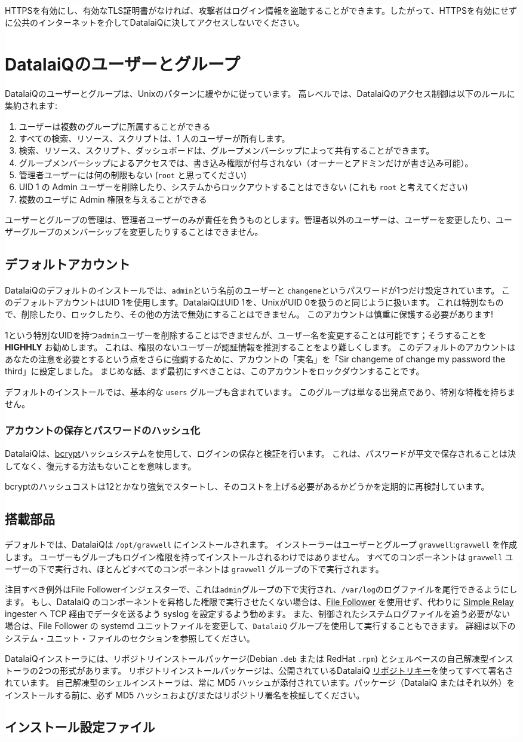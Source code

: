 HTTPSを有効にし、有効なTLS証明書がなければ、攻撃者はログイン情報を盗聴することができます。したがって、HTTPSを有効にせずに公共のインターネットを介してDatalaiQに決してアクセスしないでください。

# DatalaiQのユーザーとグループ

DatalaiQのユーザーとグループは、Unixのパターンに緩やかに従っています。 高レベルでは、DatalaiQのアクセス制御は以下のルールに集約されます:

1. ユーザーは複数のグループに所属することができる
2. すべての検索、リソース、スクリプトは、1 人のユーザーが所有します。
3. 検索、リソース、スクリプト、ダッシュボードは、グループメンバーシップによって共有することができます。
4. グループメンバーシップによるアクセスでは、書き込み権限が付与されない（オーナーとアドミンだけが書き込み可能）。
5. 管理者ユーザーには何の制限もない (`root` と思ってください)
6. UID 1 の Admin ユーザーを削除したり、システムからロックアウトすることはできない (これも `root` と考えてください)
7. 複数のユーザに Admin 権限を与えることができる

ユーザーとグループの管理は、管理者ユーザーのみが責任を負うものとします。管理者以外のユーザーは、ユーザーを変更したり、ユーザーグループのメンバーシップを変更したりすることはできません。

## デフォルトアカウント

DatalaiQのデフォルトのインストールでは、`admin`という名前のユーザーと `changeme`というパスワードが1つだけ設定されています。 このデフォルトアカウントはUID 1を使用します。DatalaiQはUID 1を、UnixがUID 0を扱うのと同じように扱います。 これは特別なもので、削除したり、ロックしたり、その他の方法で無効にすることはできません。 このアカウントは慎重に保護する必要があります!

1という特別なUIDを持つ`admin`ユーザーを削除することはできませんが、ユーザー名を変更することは可能です；そうすることを **HIGHHLY** お勧めします。 これは、権限のないユーザーが認証情報を推測することをより難しくします。 このデフォルトのアカウントはあなたの注意を必要とするという点をさらに強調するために、アカウントの「実名」を「Sir changeme of change my password the third」に設定しました。 まじめな話、まず最初にすべきことは、このアカウントをロックダウンすることです。

デフォルトのインストールでは、基本的な `users` グループも含まれています。 このグループは単なる出発点であり、特別な特権を持ちません。

### アカウントの保存とパスワードのハッシュ化

DatalaiQは、[bcrypt](https://en.wikipedia.org/wiki/Bcrypt)ハッシュシステムを使用して、ログインの保存と検証を行います。 これは、パスワードが平文で保存されることは決してなく、復元する方法もないことを意味します。

bcryptのハッシュコストは12とかなり強気でスタートし、そのコストを上げる必要があるかどうかを定期的に再検討しています。

## 搭載部品

デフォルトでは、DatalaiQは `/opt/gravwell` にインストールされます。 インストーラーはユーザーとグループ `gravwell`:`gravwell` を作成します。 ユーザーもグループもログイン権限を持ってインストールされるわけではありません。 すべてのコンポーネントは `gravwell` ユーザーの下で実行され、ほとんどすべてのコンポーネントは `gravwell` グループの下で実行されます。

注目すべき例外はFile Followerインジェスターで、これは`admin`グループの下で実行され、`/var/log`のログファイルを尾行できるようにします。 もし、DatalaiQ のコンポーネントを昇格した権限で実行させたくない場合は、[File Follower](#!ingesters/ingesters.md#File_Follower) を使用せず、代わりに [Simple Relay](#!ingesters/ingesters.md#Simple_Relay) ingester へ TCP 経由でデータを送るよう syslog を設定するよう勧めます。 また、制御されたシステムログファイルを追う必要がない場合は、File Follower の systemd ユニットファイルを変更して、`DatalaiQ` グループを使用して実行することもできます。 詳細は以下のシステム・ユニット・ファイルのセクションを参照してください。

DatalaiQインストーラには、リポジトリインストールパッケージ(Debian `.deb` または RedHat `.rpm`) とシェルベースの自己解凍型インストーラの2つの形式があります。 リポジトリインストールパッケージは、公開されているDatalaiQ [リポジトリキー](https://update.gravwell.io/debian/update.gravwell.io.gpg.key)を使ってすべて署名されています。 自己解凍型のシェルインストーラは、常に MD5 ハッシュが添付されています。パッケージ（DatalaiQ またはそれ以外）をインストールする前に、必ず MD5 ハッシュおよび/またはリポジトリ署名を検証してください。

## インストール設定ファイル
